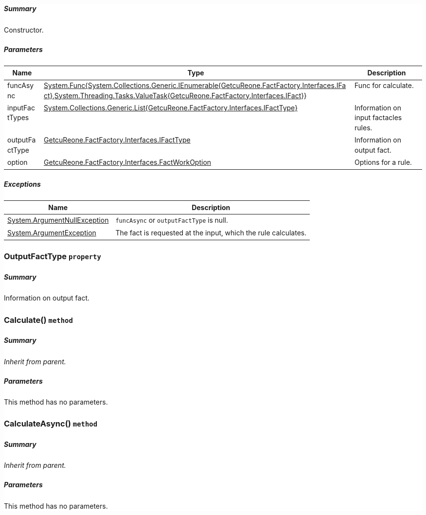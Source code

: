 ##### Summary

Constructor.

##### Parameters

| Name | Type | Description |
| ---- | ---- | ----------- |
| funcAsync | [System.Func{System.Collections.Generic.IEnumerable{GetcuReone.FactFactory.Interfaces.IFact},System.Threading.Tasks.ValueTask{GetcuReone.FactFactory.Interfaces.IFact}}](http://msdn.microsoft.com/query/dev14.query?appId=Dev14IDEF1&l=EN-US&k=k:System.Func 'System.Func{System.Collections.Generic.IEnumerable{GetcuReone.FactFactory.Interfaces.IFact},System.Threading.Tasks.ValueTask{GetcuReone.FactFactory.Interfaces.IFact}}') | Func for calculate. |
| inputFactTypes | [System.Collections.Generic.List{GetcuReone.FactFactory.Interfaces.IFactType}](http://msdn.microsoft.com/query/dev14.query?appId=Dev14IDEF1&l=EN-US&k=k:System.Collections.Generic.List 'System.Collections.Generic.List{GetcuReone.FactFactory.Interfaces.IFactType}') | Information on input factacles rules. |
| outputFactType | [GetcuReone.FactFactory.Interfaces.IFactType](#T-GetcuReone-FactFactory-Interfaces-IFactType 'GetcuReone.FactFactory.Interfaces.IFactType') | Information on output fact. |
| option | [GetcuReone.FactFactory.Interfaces.FactWorkOption](#T-GetcuReone-FactFactory-Interfaces-FactWorkOption 'GetcuReone.FactFactory.Interfaces.FactWorkOption') | Options for a rule. |

##### Exceptions

| Name | Description |
| ---- | ----------- |
| [System.ArgumentNullException](http://msdn.microsoft.com/query/dev14.query?appId=Dev14IDEF1&l=EN-US&k=k:System.ArgumentNullException 'System.ArgumentNullException') | `funcAsync` or `outputFactType` is null. |
| [System.ArgumentException](http://msdn.microsoft.com/query/dev14.query?appId=Dev14IDEF1&l=EN-US&k=k:System.ArgumentException 'System.ArgumentException') | The fact is requested at the input, which the rule calculates. |

<a name='P-GetcuReone-FactFactory-BaseEntities-BaseFactRule-OutputFactType'></a>
### OutputFactType `property`

##### Summary

Information on output fact.

<a name='M-GetcuReone-FactFactory-BaseEntities-BaseFactRule-Calculate-System-Collections-Generic-IEnumerable{GetcuReone-FactFactory-Interfaces-IFact}-'></a>
### Calculate() `method`

##### Summary

*Inherit from parent.*

##### Parameters

This method has no parameters.

<a name='M-GetcuReone-FactFactory-BaseEntities-BaseFactRule-CalculateAsync-System-Collections-Generic-IEnumerable{GetcuReone-FactFactory-Interfaces-IFact}-'></a>
### CalculateAsync() `method`

##### Summary

*Inherit from parent.*

##### Parameters

This method has no parameters.
